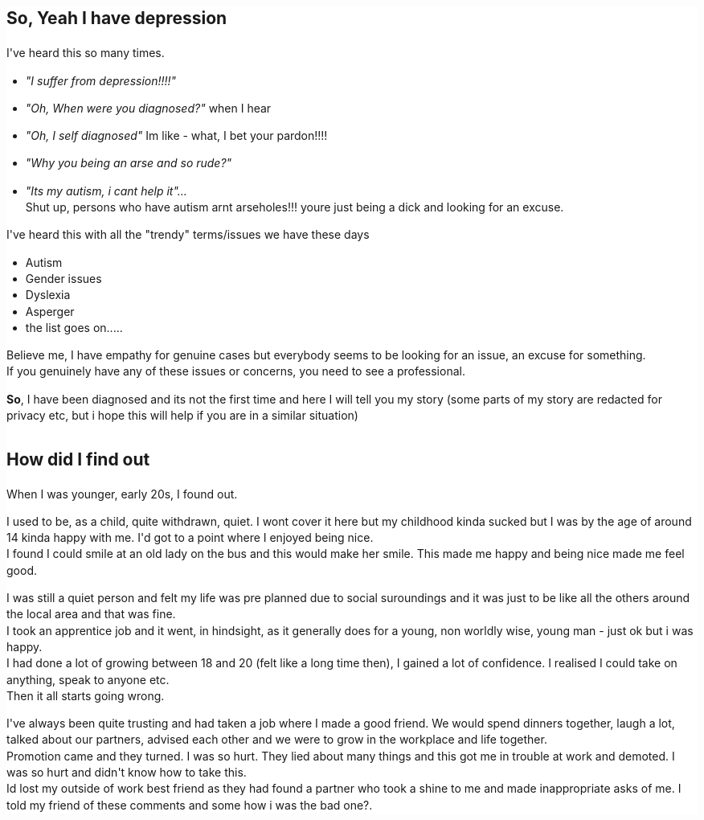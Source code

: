 ## So, Yeah I have depression    
I've heard this so many times.
   - *"I suffer from depression!!!!"*    
   - *"Oh, When were you diagnosed?"*
when I hear
   - *"Oh, I self diagnosed"*
Im like - what, I bet your pardon!!!!

- *"Why you being an arse and so rude?"*    
- *"Its my autism, i cant help it"...*    
Shut up, persons who have autism arnt arseholes!!! youre just being a dick and looking for an excuse.

I've heard this with all the "trendy" terms/issues we have these days 
- Autism
- Gender issues
- Dyslexia
- Asperger
- the list goes on.....

Believe me, I have empathy for genuine cases but everybody seems to be looking for an issue, an excuse for something.   
If you genuinely have any of these issues or concerns, you need to see a professional.

**So**, I have been diagnosed and its not the first time and here I will tell you my story (some parts of my story are redacted for privacy etc, but i hope this will help if you are in a similar situation)

## How did I find out

When I was younger, early 20s, I found out. 

I used to be, as a child, quite withdrawn, quiet. I wont cover it here but my childhood kinda sucked but I was by the age of around 14 kinda happy with me. I'd got to a point where I enjoyed being nice.    
I found I could smile at an old lady on the bus and this would make her smile. This made me happy and being nice made me feel good.

I was still a quiet person and felt my life was pre planned due to social suroundings and it was just to be like all the others around the local area and that was fine.  
I took an apprentice job and it went, in hindsight, as it generally does for a young, non worldly wise, young man - just ok but i was happy.    
I had done a lot of growing between 18 and 20 (felt like a long time then), I gained a lot of confidence. I realised I could take on anything, speak to anyone etc.    
Then it all starts going wrong.

I've always been quite trusting and had taken a job where I made a good friend. We would spend dinners together, laugh a lot, talked about our partners, advised each other and we were to grow in the workplace and life together.  
Promotion came and they turned. I was so hurt. They lied about many things and this got me in trouble at work and demoted. I was so hurt and didn't know how to take this.  
Id lost my outside of work best friend as they had found a partner who took a shine to me and made inappropriate asks of me. I told my friend of these comments and some how i was the bad one?.
